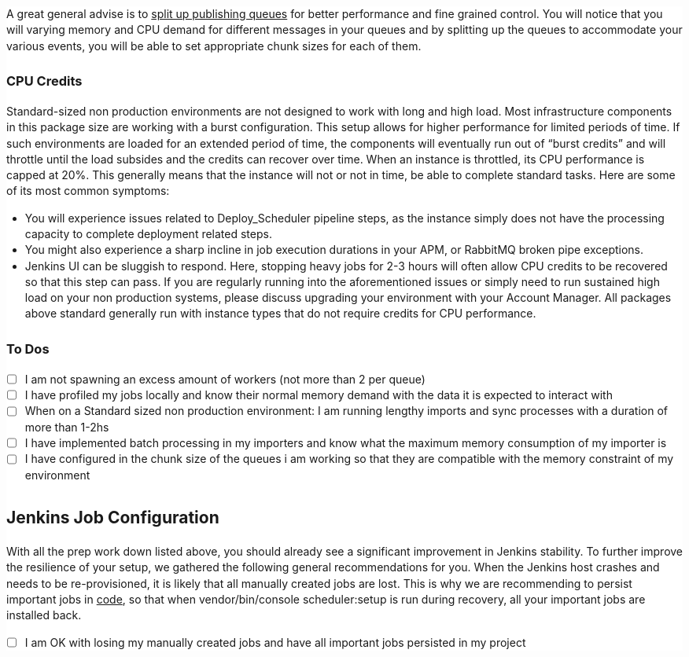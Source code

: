 A great general advise is to [split up publishing queues](https://docs.spryker.com/docs/dg/dev/integrate-and-configure/integrate-multi-queue-publish-structure.html#set-up-a-publish-queue-for-a-publisher-plugin) for better performance and fine grained control. You will notice that you will varying memory and CPU demand for different messages in your queues and by splitting up the queues to accommodate your various events, you will be able to set appropriate chunk sizes for each of them. 

### CPU Credits
Standard-sized non production environments are not designed to work with long and high load. Most infrastructure components in this package size are working with a burst configuration. This setup allows for higher performance for limited periods of time. If such environments are loaded for an extended period of time, the components will eventually run out of “burst credits” and will throttle until the load subsides and the credits can recover over time. When an instance is throttled, its CPU performance is capped at 20%. This generally means that the instance will not or not in time, be able to complete standard tasks. Here are some of its most common symptoms:
- You will experience issues related to Deploy_Scheduler pipeline steps, as the instance simply does not have the processing capacity to complete deployment related steps. 
- You might also experience a sharp incline in job execution durations in your APM, or RabbitMQ broken pipe exceptions. 
- Jenkins UI can be sluggish to respond.
Here, stopping heavy jobs for 2-3 hours will often allow CPU credits to be recovered so that this step can pass. 
If you are regularly running into the aforementioned issues or simply need to run sustained high load on your non production systems, please discuss upgrading your environment with your Account Manager. All packages above standard generally run with instance types that do not require credits for CPU performance. 

### To Dos
- [ ] I am not spawning an excess amount of workers (not more than 2 per queue)
- [ ] I have profiled my jobs locally and know their normal memory demand with the data it is expected to interact with
- [ ] When on a Standard sized non production environment: I am running lengthy imports and sync processes with a duration of more than 1-2hs
- [ ] I have implemented batch processing in my importers and know what the maximum memory consumption of my importer is
- [ ] I have configured in the chunk size of the queues i am working so that they are compatible with the memory constraint of my environment

## Jenkins Job Configuration
With all the prep work down listed above, you should already see a significant improvement in Jenkins stability. To further improve the resilience of your setup, we gathered the following general recommendations for you.
When the Jenkins host crashes and needs to be re-provisioned, it is likely that all manually created jobs are lost. This is why we are recommending to persist important jobs in [code](https://docs.spryker.com/docs/dg/dev/backend-development/cronjobs/cronjobs.html#using-cronjob-schedulers), so that when vendor/bin/console scheduler:setup is run during recovery, all your important jobs are installed back.
- [ ] I am OK with losing my manually created jobs and have all important jobs persisted in my project
